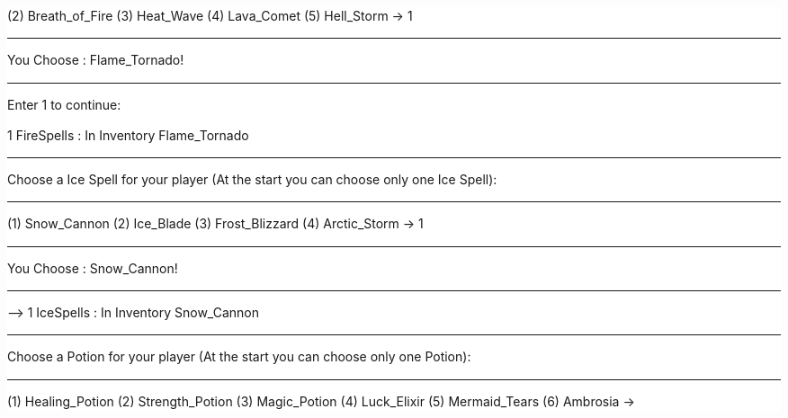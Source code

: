 (2) Breath_of_Fire
(3) Heat_Wave
(4) Lava_Comet
(5) Hell_Storm
->
1
 --  --  --  --  --  --  --  --  --  --  --  --  --  --  --  --  --  --  --  --  --  --  --  --  --  --  --  --  --  --  --  --  --  --  --  --  --  --  --  --  --  --  --  --  --  --  --  --  --  --  --  --  --  --  --  --  --  --  --  --  --  --  --  --  --  --  --  --  --  --  --  --  --  --  --  --  --  --  --  --  --  --  --  --  --  --  --  --  --  --  --  --  --  --  --  --  --  --  --  -- 
You Choose : Flame_Tornado!
 --  --  --  --  --  --  --  --  --  --  --  --  --  --  --  --  --  --  --  --  --  --  --  --  --  --  --  --  --  --  --  --  --  --  --  --  --  --  --  --  --  --  --  --  --  --  --  --  --  --  --  --  --  --  --  --  --  --  --  --  --  --  --  --  --  --  --  --  --  --  --  --  --  --  --  --  --  --  --  --  --  --  --  --  --  --  --  --  --  --  --  --  --  --  --  --  --  --  --  -- 
Enter 1 to continue:

1
FireSpells : In Inventory
Flame_Tornado
 --  --  --  --  --  --  --  --  --  --  --  --  --  --  --  --  --  --  --  --  --  --  --  --  --  --  --  --  --  --  --  --  --  --  --  --  --  --  --  --  --  --  --  --  --  --  --  --  --  --  --  --  --  --  --  --  --  --  --  --  --  --  --  --  --  --  --  --  --  --  --  --  --  --  --  --  --  --  --  --  --  --  --  --  --  --  --  --  --  --  --  --  --  --  --  --  --  --  --  -- 
Choose a Ice Spell for your player (At the start you can choose only one Ice Spell):
 --  --  --  --  --  --  --  --  --  --  --  --  --  --  --  --  --  --  --  --  --  --  --  --  --  --  --  --  --  --  --  --  --  --  --  --  --  --  --  --  --  --  --  --  --  --  --  --  --  --  --  --  --  --  --  --  --  --  --  --  --  --  --  --  --  --  --  --  --  --  --  --  --  --  --  --  --  --  --  --  --  --  --  --  --  --  --  --  --  --  --  --  --  --  --  --  --  --  --  -- 
(1) Snow_Cannon
(2) Ice_Blade
(3) Frost_Blizzard
(4) Arctic_Storm
->
1
 --  --  --  --  --  --  --  --  --  --  --  --  --  --  --  --  --  --  --  --  --  --  --  --  --  --  --  --  --  --  --  --  --  --  --  --  --  --  --  --  --  --  --  --  --  --  --  --  --  --  --  --  --  --  --  --  --  --  --  --  --  --  --  --  --  --  --  --  --  --  --  --  --  --  --  --  --  --  --  --  --  --  --  --  --  --  --  --  --  --  --  --  --  --  --  --  --  --  --  -- 
You Choose : Snow_Cannon!
 --  --  --  --  --  --  --  --  --  --  --  --  --  --  --  --  --  --  --  --  --  --  --  --  --  --  --  --  --  --  --  --  --  --  --  --  --  --  --  --  --  --  --  --  --  --  --  --  --  --  --  --  --  --  --  --  --  --  --  --  --  --  --  --  --  --  --  --  --  --  --  --  --  --  --  --  --  --  --  --  --  --  --  --  --  --  --  --  --  --  --  --  --  --  --  --  --  --  --  -- 
-->
1
IceSpells : In Inventory
Snow_Cannon
 --  --  --  --  --  --  --  --  --  --  --  --  --  --  --  --  --  --  --  --  --  --  --  --  --  --  --  --  --  --  --  --  --  --  --  --  --  --  --  --  --  --  --  --  --  --  --  --  --  --  --  --  --  --  --  --  --  --  --  --  --  --  --  --  --  --  --  --  --  --  --  --  --  --  --  --  --  --  --  --  --  --  --  --  --  --  --  --  --  --  --  --  --  --  --  --  --  --  --  -- 
Choose a Potion for your player (At the start you can choose only one Potion):
 --  --  --  --  --  --  --  --  --  --  --  --  --  --  --  --  --  --  --  --  --  --  --  --  --  --  --  --  --  --  --  --  --  --  --  --  --  --  --  --  --  --  --  --  --  --  --  --  --  --  --  --  --  --  --  --  --  --  --  --  --  --  --  --  --  --  --  --  --  --  --  --  --  --  --  --  --  --  --  --  --  --  --  --  --  --  --  --  --  --  --  --  --  --  --  --  --  --  --  -- 
(1) Healing_Potion
(2) Strength_Potion
(3) Magic_Potion
(4) Luck_Elixir
(5) Mermaid_Tears
(6) Ambrosia
->
